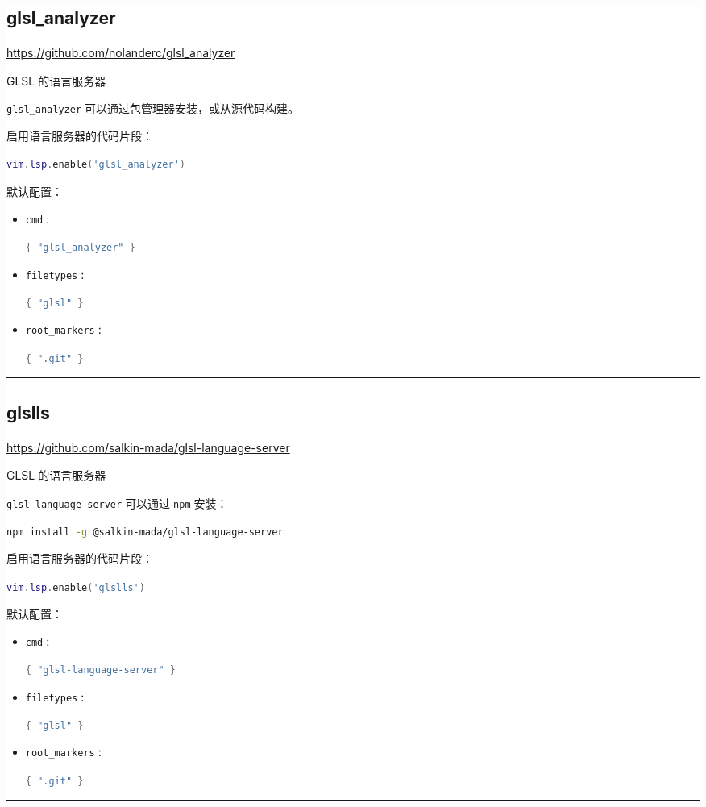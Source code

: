 ## glsl_analyzer

https://github.com/nolanderc/glsl_analyzer

GLSL 的语言服务器

`glsl_analyzer` 可以通过包管理器安装，或从源代码构建。

启用语言服务器的代码片段：
```lua
vim.lsp.enable('glsl_analyzer')
```

默认配置：
- `cmd` :
  ```lua
  { "glsl_analyzer" }
  ```
- `filetypes` :
  ```lua
  { "glsl" }
  ```
- `root_markers` :
  ```lua
  { ".git" }
  ```

---

## glslls

https://github.com/salkin-mada/glsl-language-server

GLSL 的语言服务器

`glsl-language-server` 可以通过 `npm` 安装：
```sh
npm install -g @salkin-mada/glsl-language-server
```

启用语言服务器的代码片段：
```lua
vim.lsp.enable('glslls')
```

默认配置：
- `cmd` :
  ```lua
  { "glsl-language-server" }
  ```
- `filetypes` :
  ```lua
  { "glsl" }
  ```
- `root_markers` :
  ```lua
  { ".git" }
  ```

---